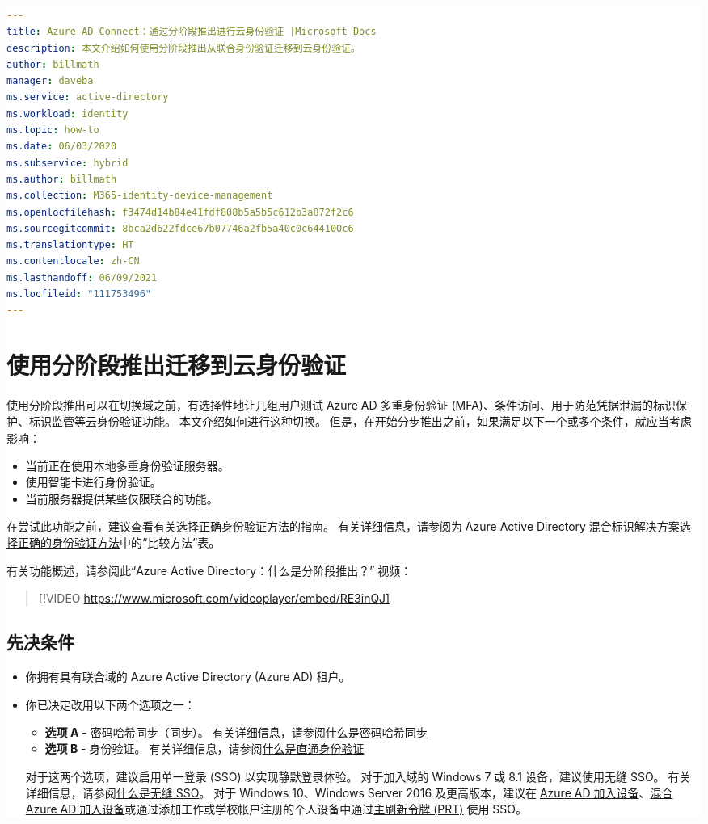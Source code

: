 ```yaml
---
title: Azure AD Connect：通过分阶段推出进行云身份验证 |Microsoft Docs
description: 本文介绍如何使用分阶段推出从联合身份验证迁移到云身份验证。
author: billmath
manager: daveba
ms.service: active-directory
ms.workload: identity
ms.topic: how-to
ms.date: 06/03/2020
ms.subservice: hybrid
ms.author: billmath
ms.collection: M365-identity-device-management
ms.openlocfilehash: f3474d14b84e41fdf808b5a5b5c612b3a872f2c6
ms.sourcegitcommit: 8bca2d622fdce67b07746a2fb5a40c0c644100c6
ms.translationtype: HT
ms.contentlocale: zh-CN
ms.lasthandoff: 06/09/2021
ms.locfileid: "111753496"
---
```

# <a name="migrate-to-cloud-authentication-using-staged-rollout"></a>使用分阶段推出迁移到云身份验证

使用分阶段推出可以在切换域之前，有选择性地让几组用户测试 Azure AD 多重身份验证 (MFA)、条件访问、用于防范凭据泄漏的标识保护、标识监管等云身份验证功能。  本文介绍如何进行这种切换。 但是，在开始分步推出之前，如果满足以下一个或多个条件，就应当考虑影响：
    
-  当前正在使用本地多重身份验证服务器。 
-  使用智能卡进行身份验证。 
-  当前服务器提供某些仅限联合的功能。

在尝试此功能之前，建议查看有关选择正确身份验证方法的指南。 有关详细信息，请参阅[为 Azure Active Directory 混合标识解决方案选择正确的身份验证方法](./choose-ad-authn.md#comparing-methods)中的“比较方法”表。

有关功能概述，请参阅此“Azure Active Directory：什么是分阶段推出？” 视频：

>[!VIDEO https://www.microsoft.com/videoplayer/embed/RE3inQJ]



## <a name="prerequisites"></a>先决条件

-   你拥有具有联合域的 Azure Active Directory (Azure AD) 租户。

-   你已决定改用以下两个选项之一：
    - **选项 A** - 密码哈希同步（同步）。  有关详细信息，请参阅[什么是密码哈希同步](whatis-phs.md) 
    - **选项 B** - 身份验证。  有关详细信息，请参阅[什么是直通身份验证](how-to-connect-pta.md)  
    
    对于这两个选项，建议启用单一登录 (SSO) 以实现静默登录体验。 
    对于加入域的 Windows 7 或 8.1 设备，建议使用无缝 SSO。 有关详细信息，请参阅[什么是无缝 SSO](how-to-connect-sso.md)。 
    对于 Windows 10、Windows Server 2016 及更高版本，建议在 [Azure AD 加入设备](../devices/concept-azure-ad-join.md)、[混合 Azure AD 加入设备](../devices/concept-azure-ad-join-hybrid.md)或通过添加工作或学校帐户注册的个人设备中通过[主刷新令牌 (PRT)](../devices/concept-primary-refresh-token.md) 使用 SSO。
